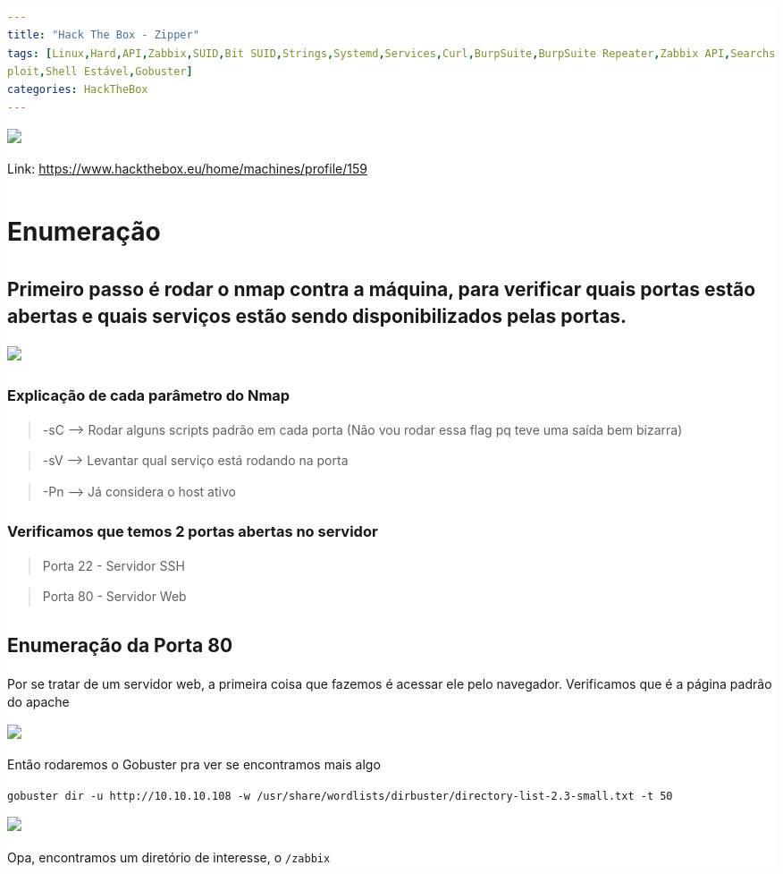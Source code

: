 ```yaml
---
title: "Hack The Box - Zipper"
tags: [Linux,Hard,API,Zabbix,SUID,Bit SUID,Strings,Systemd,Services,Curl,BurpSuite,BurpSuite Repeater,Zabbix API,Searchsploit,Shell Estável,Gobuster]
categories: HackTheBox
---
```


![](https://raw.githubusercontent.com/0x4rt3mis/0x4rt3mis.github.io/master/img/htb-zipper/Z_inicial.png)

Link: <https://www.hackthebox.eu/home/machines/profile/159>

# Enumeração

## Primeiro passo é rodar o nmap contra a máquina, para verificar quais portas estão abertas e quais serviços estão sendo disponibilizados pelas portas.

![](https://raw.githubusercontent.com/0x4rt3mis/0x4rt3mis.github.io/master/img/htb-zipper/Z_nmap.png)

### Explicação de cada parâmetro do Nmap

> -sC --> Rodar alguns scripts padrão em cada porta (Não vou rodar essa flag pq teve uma saída bem bizarra)

> -sV --> Levantar qual serviço está rodando na porta

> -Pn --> Já considera o host ativo

### Verificamos que temos 2 portas abertas no servidor

> Porta 22 - Servidor SSH

> Porta 80 - Servidor Web

## Enumeração da Porta 80

Por se tratar de um servidor web, a primeira coisa que fazemos é acessar ele pelo navegador. Verificamos que é a página padrão do apache

![](https://raw.githubusercontent.com/0x4rt3mis/0x4rt3mis.github.io/master/img/htb-zipper/Z_web.png)

Então rodaremos o Gobuster pra ver se encontramos mais algo

`gobuster dir -u http://10.10.10.108 -w /usr/share/wordlists/dirbuster/directory-list-2.3-small.txt -t 50`

![](https://raw.githubusercontent.com/0x4rt3mis/0x4rt3mis.github.io/master/img/htb-zipper/Z_gobuster.png)

Opa, encontramos um diretório de interesse, o `/zabbix`
